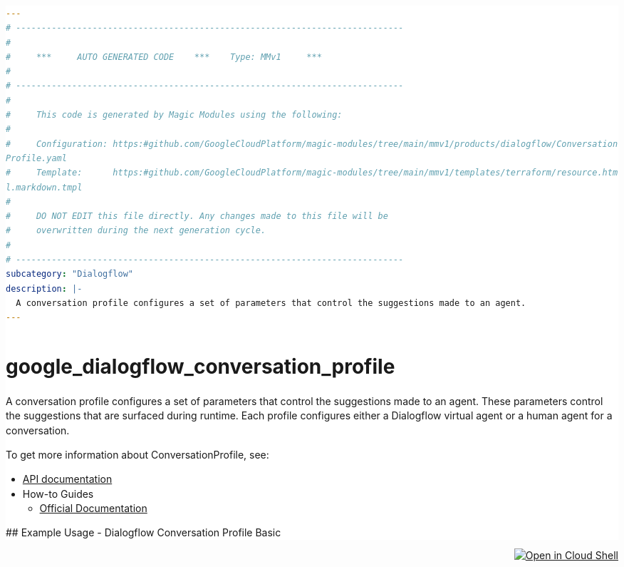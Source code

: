 ```yaml
---
# ----------------------------------------------------------------------------
#
#     ***     AUTO GENERATED CODE    ***    Type: MMv1     ***
#
# ----------------------------------------------------------------------------
#
#     This code is generated by Magic Modules using the following:
#
#     Configuration: https:#github.com/GoogleCloudPlatform/magic-modules/tree/main/mmv1/products/dialogflow/ConversationProfile.yaml
#     Template:      https:#github.com/GoogleCloudPlatform/magic-modules/tree/main/mmv1/templates/terraform/resource.html.markdown.tmpl
#
#     DO NOT EDIT this file directly. Any changes made to this file will be
#     overwritten during the next generation cycle.
#
# ----------------------------------------------------------------------------
subcategory: "Dialogflow"
description: |-
  A conversation profile configures a set of parameters that control the suggestions made to an agent.
---
```


# google_dialogflow_conversation_profile

A conversation profile configures a set of parameters that control the suggestions made to an agent. These parameters control the suggestions that are surfaced during runtime. Each profile configures either a Dialogflow virtual agent or a human agent for a conversation.


To get more information about ConversationProfile, see:

* [API documentation](https://cloud.google.com/dialogflow/docs/reference/rest/v2beta1/projects/conversationProfiles)
* How-to Guides
    * [Official Documentation](https://cloud.google.com/dialogflow/docs/)

<div class = "oics-button" style="float: right; margin: 0 0 -15px">
  <a href="https://console.cloud.google.com/cloudshell/open?cloudshell_git_repo=https%3A%2F%2Fgithub.com%2Fterraform-google-modules%2Fdocs-examples.git&cloudshell_image=gcr.io%2Fcloudshell-images%2Fcloudshell%3Alatest&cloudshell_print=.%2Fmotd&cloudshell_tutorial=.%2Ftutorial.md&cloudshell_working_dir=dialogflow_conversation_profile_basic&open_in_editor=main.tf" target="_blank">
    <img alt="Open in Cloud Shell" src="//gstatic.com/cloudssh/images/open-btn.svg" style="max-height: 44px; margin: 32px auto; max-width: 100%;">
  </a>
</div>
## Example Usage - Dialogflow Conversation Profile Basic

